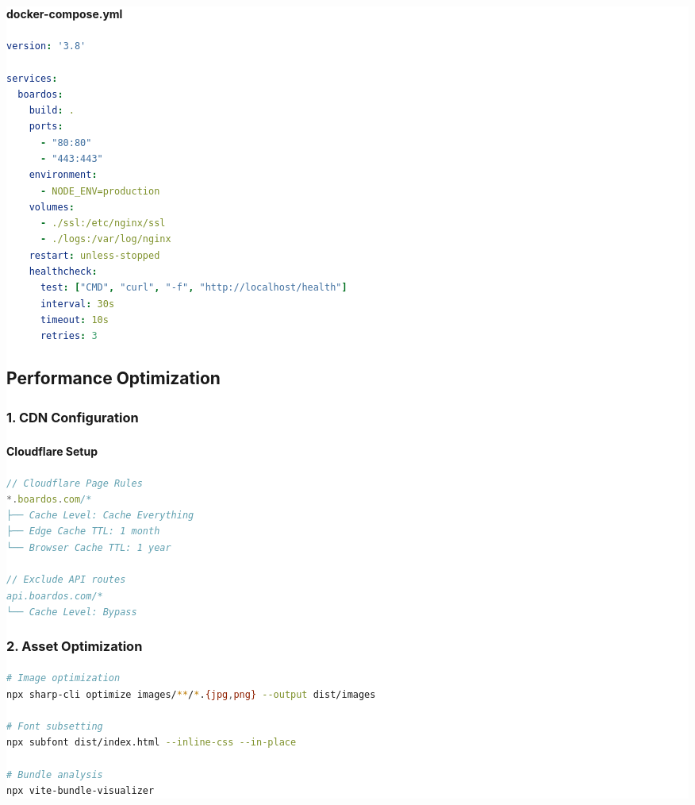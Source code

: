 #### docker-compose.yml
```yaml
version: '3.8'

services:
  boardos:
    build: .
    ports:
      - "80:80"
      - "443:443"
    environment:
      - NODE_ENV=production
    volumes:
      - ./ssl:/etc/nginx/ssl
      - ./logs:/var/log/nginx
    restart: unless-stopped
    healthcheck:
      test: ["CMD", "curl", "-f", "http://localhost/health"]
      interval: 30s
      timeout: 10s
      retries: 3
```

## Performance Optimization

### 1. CDN Configuration

#### Cloudflare Setup
```javascript
// Cloudflare Page Rules
*.boardos.com/*
├── Cache Level: Cache Everything
├── Edge Cache TTL: 1 month
└── Browser Cache TTL: 1 year

// Exclude API routes
api.boardos.com/*
└── Cache Level: Bypass
```

### 2. Asset Optimization

```bash
# Image optimization
npx sharp-cli optimize images/**/*.{jpg,png} --output dist/images

# Font subsetting
npx subfont dist/index.html --inline-css --in-place

# Bundle analysis
npx vite-bundle-visualizer
```
